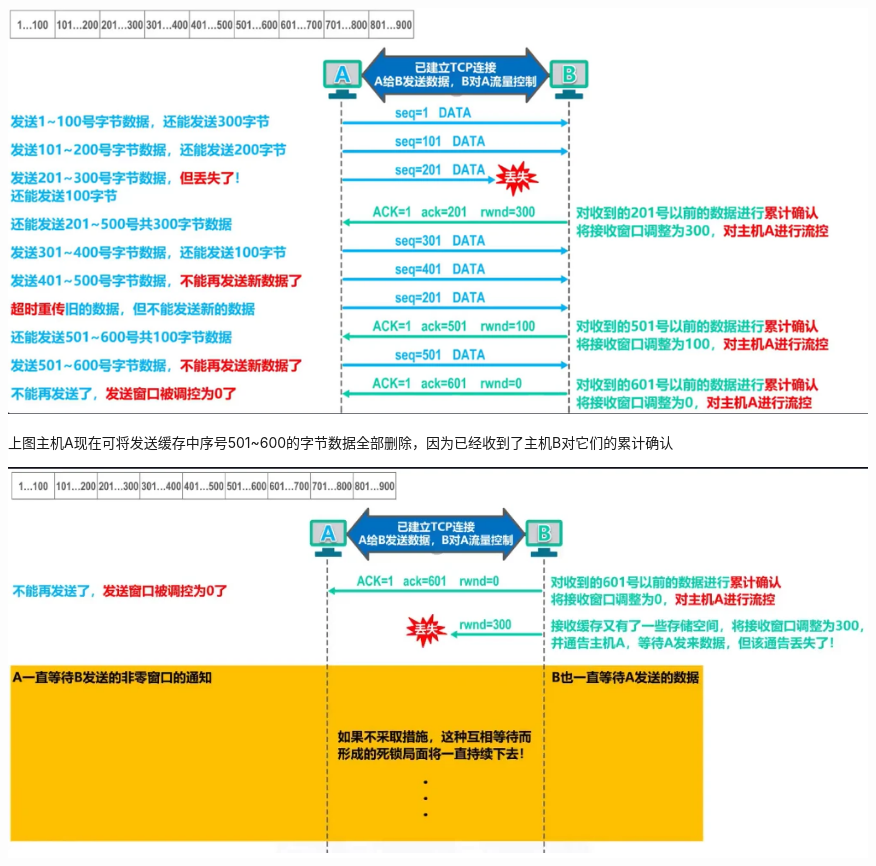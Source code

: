 ![image-20240618102814545](./images/716aa27d821f72d3e24084da6e8271223493119651743993.png)

上图主机A现在可将发送缓存中序号501~600的字节数据全部删除，因为已经收到了主机B对它们的累计确认



![image-20240618103732399](./images/e356b4ee195d75a1c3d9179f3b39b74e3493119651743993.png)
